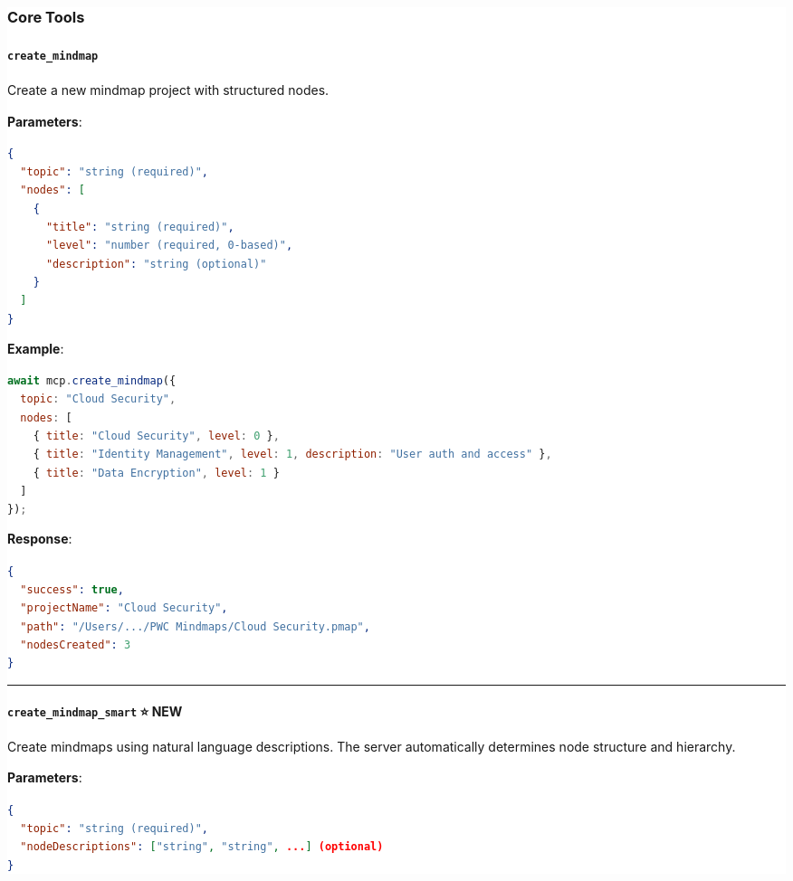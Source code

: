 ### Core Tools

#### `create_mindmap`
Create a new mindmap project with structured nodes.

**Parameters**:
```json
{
  "topic": "string (required)",
  "nodes": [
    {
      "title": "string (required)",
      "level": "number (required, 0-based)",
      "description": "string (optional)"
    }
  ]
}
```

**Example**:
```javascript
await mcp.create_mindmap({
  topic: "Cloud Security",
  nodes: [
    { title: "Cloud Security", level: 0 },
    { title: "Identity Management", level: 1, description: "User auth and access" },
    { title: "Data Encryption", level: 1 }
  ]
});
```

**Response**:
```json
{
  "success": true,
  "projectName": "Cloud Security",
  "path": "/Users/.../PWC Mindmaps/Cloud Security.pmap",
  "nodesCreated": 3
}
```

---

#### `create_mindmap_smart` ⭐ **NEW**
Create mindmaps using natural language descriptions. The server automatically determines node structure and hierarchy.

**Parameters**:
```json
{
  "topic": "string (required)",
  "nodeDescriptions": ["string", "string", ...] (optional)
}
```
